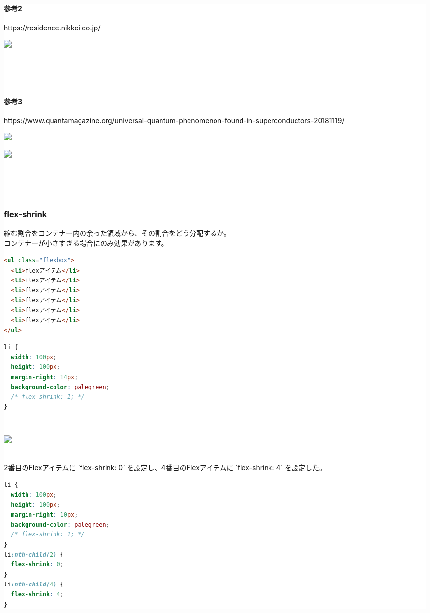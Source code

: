 #### 参考2
https://residence.nikkei.co.jp/

![](https://laro.jp/lesson/images/lesson-css-flexgrow4.gif)

<br><br><br>

#### 参考3
https://www.quantamagazine.org/universal-quantum-phenomenon-found-in-superconductors-20181119/

![](https://laro.jp/lesson/images/lesson-css-flexgrow5.png)

![](https://laro.jp/lesson/images/lesson-css-flexgrow6.png)


<br><br><br>


### flex-shrink
縮む割合をコンテナー内の余った領域から、その割合をどう分配するか。  
コンテナーが小さすぎる場合にのみ効果があります。

```html
<ul class="flexbox">
  <li>flexアイテム</li>
  <li>flexアイテム</li>
  <li>flexアイテム</li>
  <li>flexアイテム</li>
  <li>flexアイテム</li>
  <li>flexアイテム</li>
</ul>
```
```css
li {
  width: 100px;
  height: 100px;
  margin-right: 14px;
  background-color: palegreen;
  /* flex-shrink: 1; */
}
```
<br>

![](https://laro.jp/lesson/images/lesson-css-flexgrow7.png)

<br>
2番目のFlexアイテムに  `flex-shrink: 0`  を設定し、4番目のFlexアイテムに  `flex-shrink: 4`  を設定した。

```css
li {
  width: 100px;
  height: 100px;
  margin-right: 10px;
  background-color: palegreen;
  /* flex-shrink: 1; */
}
li:nth-child(2) {
  flex-shrink: 0;
}
li:nth-child(4) {
  flex-shrink: 4;
}
```
